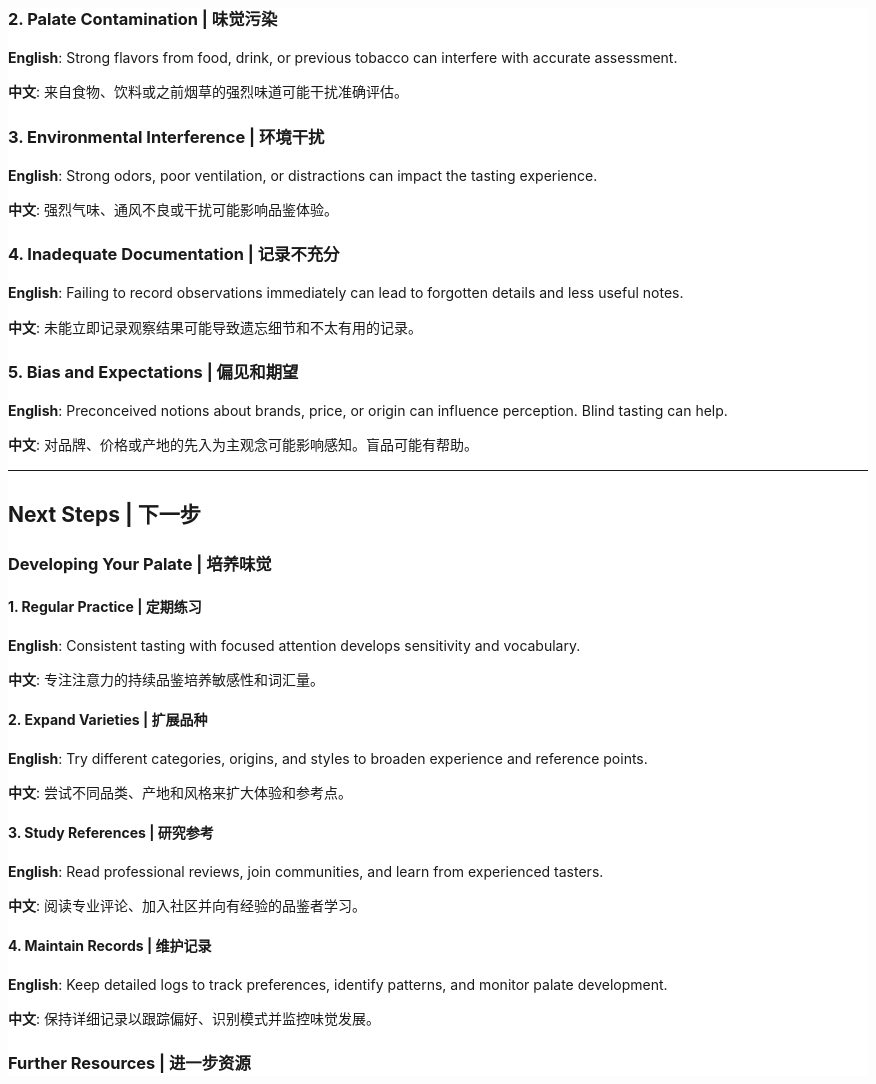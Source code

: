 ### 2. Palate Contamination | 味觉污染
**English**: Strong flavors from food, drink, or previous tobacco can interfere with accurate assessment.

**中文**: 来自食物、饮料或之前烟草的强烈味道可能干扰准确评估。

### 3. Environmental Interference | 环境干扰
**English**: Strong odors, poor ventilation, or distractions can impact the tasting experience.

**中文**: 强烈气味、通风不良或干扰可能影响品鉴体验。

### 4. Inadequate Documentation | 记录不充分
**English**: Failing to record observations immediately can lead to forgotten details and less useful notes.

**中文**: 未能立即记录观察结果可能导致遗忘细节和不太有用的记录。

### 5. Bias and Expectations | 偏见和期望
**English**: Preconceived notions about brands, price, or origin can influence perception. Blind tasting can help.

**中文**: 对品牌、价格或产地的先入为主观念可能影响感知。盲品可能有帮助。

---

## Next Steps | 下一步

### Developing Your Palate | 培养味觉

#### 1. Regular Practice | 定期练习
**English**: Consistent tasting with focused attention develops sensitivity and vocabulary.

**中文**: 专注注意力的持续品鉴培养敏感性和词汇量。

#### 2. Expand Varieties | 扩展品种
**English**: Try different categories, origins, and styles to broaden experience and reference points.

**中文**: 尝试不同品类、产地和风格来扩大体验和参考点。

#### 3. Study References | 研究参考
**English**: Read professional reviews, join communities, and learn from experienced tasters.

**中文**: 阅读专业评论、加入社区并向有经验的品鉴者学习。

#### 4. Maintain Records | 维护记录
**English**: Keep detailed logs to track preferences, identify patterns, and monitor palate development.

**中文**: 保持详细记录以跟踪偏好、识别模式并监控味觉发展。

### Further Resources | 进一步资源
